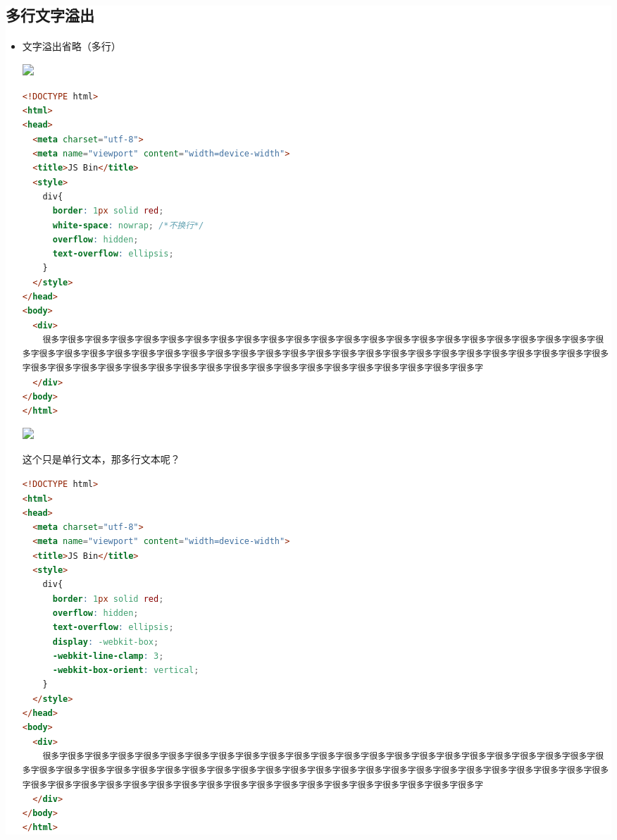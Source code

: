 ## 多行文字溢出

- 文字溢出省略（多行）

  ![](https://i.loli.net/2018/01/28/5a6dbe0f49ff0.png)

  ```html
  <!DOCTYPE html>
  <html>
  <head>
    <meta charset="utf-8">
    <meta name="viewport" content="width=device-width">
    <title>JS Bin</title>
    <style>
      div{
        border: 1px solid red;
        white-space: nowrap; /*不换行*/
        overflow: hidden;
        text-overflow: ellipsis;
      }
    </style>
  </head>
  <body>
    <div>
      很多字很多字很多字很多字很多字很多字很多字很多字很多字很多字很多字很多字很多字很多字很多字很多字很多字很多字很多字很多字很多字很多字很多字很多字很多字很多字很多字很多字很多字很多字很多字很多字很多字很多字很多字很多字很多字很多字很多字很多字很多字很多字很多字很多字很多字很多字很多字很多字很多字很多字很多字很多字很多字很多字很多字很多字很多字很多字很多字很多字很多字很多字很多字很多字
    </div>
  </body>
  </html>
  ```

  ![](https://i.loli.net/2018/02/07/5a7a9ccbb209a.png)

  这个只是单行文本，那多行文本呢？

  ```html
  <!DOCTYPE html>
  <html>
  <head>
    <meta charset="utf-8">
    <meta name="viewport" content="width=device-width">
    <title>JS Bin</title>
    <style>
      div{
        border: 1px solid red;
        overflow: hidden;
        text-overflow: ellipsis;
        display: -webkit-box;
        -webkit-line-clamp: 3;
        -webkit-box-orient: vertical;
      }
    </style>
  </head>
  <body>
    <div>
      很多字很多字很多字很多字很多字很多字很多字很多字很多字很多字很多字很多字很多字很多字很多字很多字很多字很多字很多字很多字很多字很多字很多字很多字很多字很多字很多字很多字很多字很多字很多字很多字很多字很多字很多字很多字很多字很多字很多字很多字很多字很多字很多字很多字很多字很多字很多字很多字很多字很多字很多字很多字很多字很多字很多字很多字很多字很多字很多字很多字很多字很多字很多字很多字
    </div>
  </body>
  </html>
  ```
